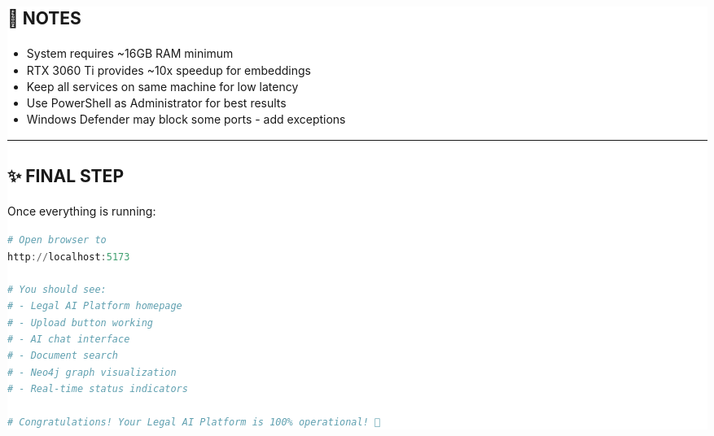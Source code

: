 ## 📝 NOTES

- System requires ~16GB RAM minimum
- RTX 3060 Ti provides ~10x speedup for embeddings
- Keep all services on same machine for low latency
- Use PowerShell as Administrator for best results
- Windows Defender may block some ports - add exceptions

---

## ✨ FINAL STEP

Once everything is running:
```powershell
# Open browser to
http://localhost:5173

# You should see:
# - Legal AI Platform homepage
# - Upload button working
# - AI chat interface
# - Document search
# - Neo4j graph visualization
# - Real-time status indicators

# Congratulations! Your Legal AI Platform is 100% operational! 🎉
```
